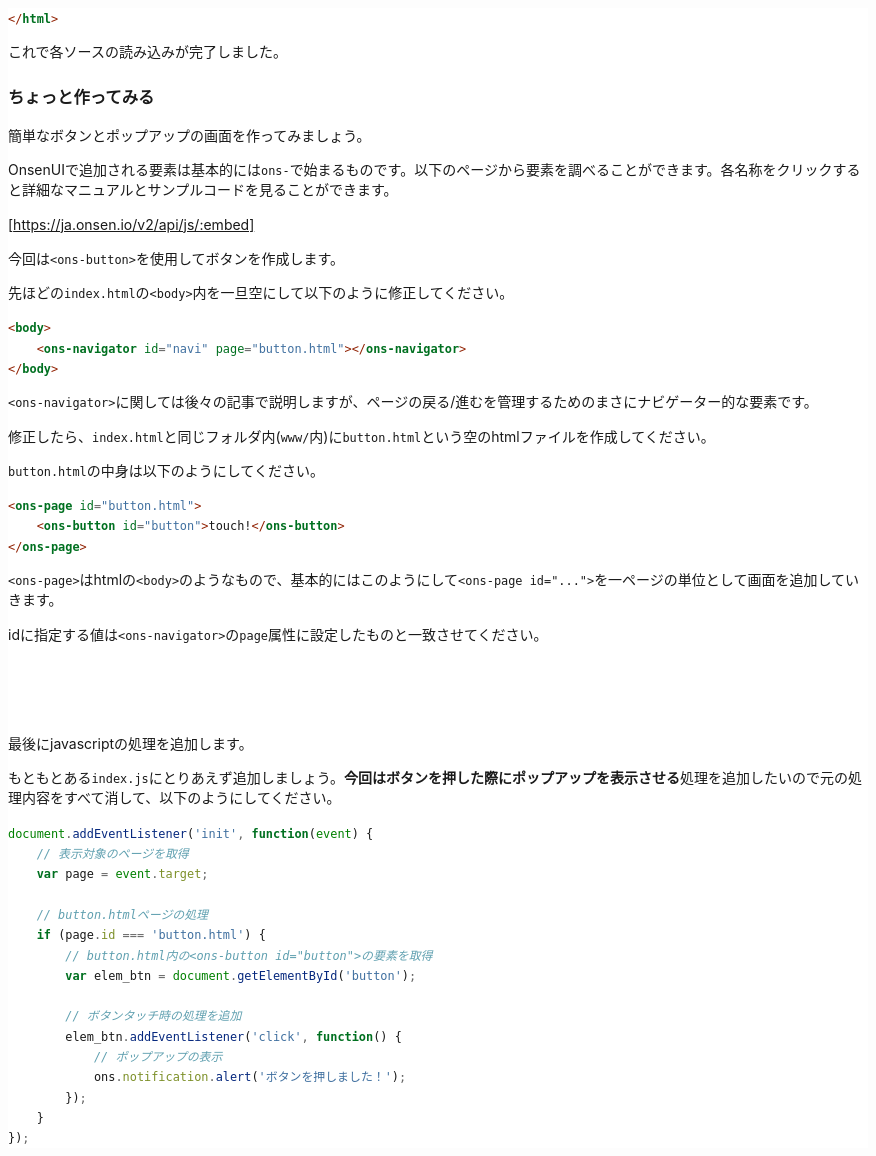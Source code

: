 ```html
</html>
```

これで各ソースの読み込みが完了しました。

### ちょっと作ってみる
簡単なボタンとポップアップの画面を作ってみましょう。

OnsenUIで追加される要素は基本的には`ons-`で始まるものです。以下のページから要素を調べることができます。各名称をクリックすると詳細なマニュアルとサンプルコードを見ることができます。

[https://ja.onsen.io/v2/api/js/:embed]

今回は`<ons-button>`を使用してボタンを作成します。

先ほどの`index.html`の`<body>`内を一旦空にして以下のように修正してください。

```html
<body>
    <ons-navigator id="navi" page="button.html"></ons-navigator>
</body>
```

`<ons-navigator>`に関しては後々の記事で説明しますが、ページの戻る/進むを管理するためのまさにナビゲーター的な要素です。

修正したら、`index.html`と同じフォルダ内(`www/`内)に`button.html`という空のhtmlファイルを作成してください。

`button.html`の中身は以下のようにしてください。

```html
<ons-page id="button.html">
    <ons-button id="button">touch!</ons-button>
</ons-page>
```

`<ons-page>`はhtmlの`<body>`のようなもので、基本的にはこのようにして`<ons-page id="...">`を一ページの単位として画面を追加していきます。

idに指定する値は`<ons-navigator>`の`page`属性に設定したものと一致させてください。

<br><br><br>

最後にjavascriptの処理を追加します。

もともとある`index.js`にとりあえず追加しましょう。**今回はボタンを押した際にポップアップを表示させる**処理を追加したいので元の処理内容をすべて消して、以下のようにしてください。

```javascript
document.addEventListener('init', function(event) {
    // 表示対象のページを取得
    var page = event.target;

    // button.htmlページの処理
    if (page.id === 'button.html') {
        // button.html内の<ons-button id="button">の要素を取得
        var elem_btn = document.getElementById('button');
        
        // ボタンタッチ時の処理を追加
        elem_btn.addEventListener('click', function() {
            // ポップアップの表示
            ons.notification.alert('ボタンを押しました！');
        });
    }
});
```
